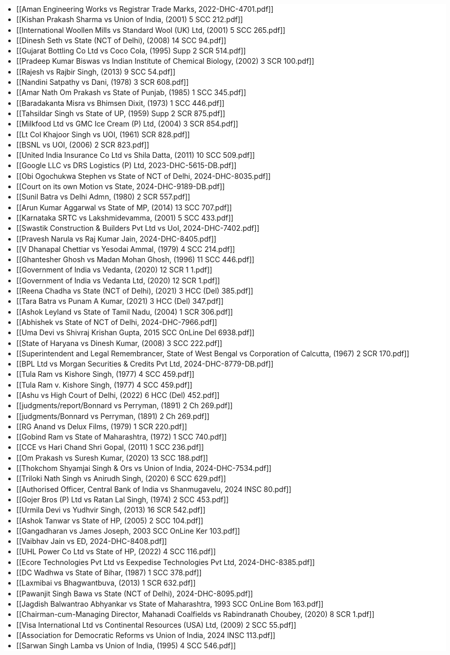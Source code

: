- [[Aman Engineering Works vs Registrar Trade Marks, 2022-DHC-4701.pdf]]
- [[Kishan Prakash Sharma vs Union of India, (2001) 5 SCC 212.pdf]]
- [[International Woollen Mills vs Standard Wool (UK) Ltd, (2001) 5 SCC 265.pdf]]
- [[Dinesh Seth vs State (NCT of Delhi), (2008) 14 SCC 94.pdf]]
- [[Gujarat Bottling Co Ltd vs Coco Cola, (1995) Supp 2 SCR 514.pdf]]
- [[Pradeep Kumar Biswas vs Indian Institute of Chemical Biology, (2002) 3 SCR 100.pdf]]
- [[Rajesh vs Rajbir Singh, (2013) 9 SCC 54.pdf]]
- [[Nandini Satpathy vs Dani, (1978) 3 SCR 608.pdf]]
- [[Amar Nath Om Prakash vs State of Punjab, (1985) 1 SCC 345.pdf]]
- [[Baradakanta Misra vs Bhimsen Dixit, (1973) 1 SCC 446.pdf]]
- [[Tahsildar Singh vs State of UP, (1959) Supp 2 SCR 875.pdf]]
- [[Milkfood Ltd vs GMC Ice Cream (P) Ltd, (2004) 3 SCR 854.pdf]]
- [[Lt Col Khajoor Singh vs UOI, (1961) SCR 828.pdf]]
- [[BSNL vs UOI, (2006) 2 SCR 823.pdf]]
- [[United India Insurance Co Ltd vs Shila Datta, (2011) 10 SCC 509.pdf]]
- [[Google LLC vs DRS Logistics (P) Ltd, 2023-DHC-5615-DB.pdf]]
- [[Obi Ogochukwa Stephen vs State of NCT of Delhi, 2024-DHC-8035.pdf]]
- [[Court on its own Motion vs State, 2024-DHC-9189-DB.pdf]]
- [[Sunil Batra vs Delhi Admn, (1980) 2 SCR 557.pdf]]
- [[Arun Kumar Aggarwal vs State of MP, (2014) 13 SCC 707.pdf]]
- [[Karnataka SRTC vs Lakshmidevamma, (2001) 5 SCC 433.pdf]]
- [[Swastik Construction & Builders Pvt Ltd vs UoI, 2024-DHC-7402.pdf]]
- [[Pravesh Narula vs Raj Kumar Jain, 2024-DHC-8405.pdf]]
- [[V Dhanapal Chettiar vs Yesodai Ammal, (1979) 4 SCC 214.pdf]]
- [[Ghantesher Ghosh vs Madan Mohan Ghosh, (1996) 11 SCC 446.pdf]]
- [[Government of India vs Vedanta, (2020) 12 SCR 1 1.pdf]]
- [[Government of India vs Vedanta Ltd, (2020) 12 SCR 1.pdf]]
- [[Reena Chadha vs State (NCT of Delhi), (2021) 3 HCC (Del) 385.pdf]]
- [[Tara Batra vs Punam A Kumar, (2021) 3 HCC (Del) 347.pdf]]
- [[Ashok Leyland vs State of Tamil Nadu, (2004) 1 SCR 306.pdf]]
- [[Abhishek vs State of  NCT of Delhi, 2024-DHC-7966.pdf]]
- [[Uma Devi vs Shivraj Krishan Gupta, 2015 SCC OnLine Del 6938.pdf]]
- [[State of Haryana vs Dinesh Kumar, (2008) 3 SCC 222.pdf]]
- [[Superintendent and Legal Remembrancer, State of West Bengal vs Corporation of Calcutta, (1967) 2 SCR 170.pdf]]
- [[BPL Ltd vs Morgan Securities & Credits Pvt Ltd, 2024-DHC-8779-DB.pdf]]
- [[Tula Ram vs Kishore Singh, (1977) 4 SCC 459.pdf]]
- [[Tula Ram v. Kishore Singh, (1977) 4 SCC 459.pdf]]
- [[Ashu vs High Court of Delhi, (2022) 6 HCC (Del) 452.pdf]]
- [[judgments/report/Bonnard vs Perryman, (1891) 2 Ch 269.pdf]]
- [[judgments/Bonnard vs Perryman, (1891) 2 Ch 269.pdf]]
- [[RG Anand vs Delux Films, (1979) 1 SCR 220.pdf]]
- [[Gobind Ram vs State of Maharashtra, (1972) 1 SCC 740.pdf]]
- [[CCE vs Hari Chand Shri Gopal, (2011) 1 SCC 236.pdf]]
- [[Om Prakash vs Suresh Kumar, (2020) 13 SCC 188.pdf]]
- [[Thokchom Shyamjai Singh & Ors vs Union of India, 2024-DHC-7534.pdf]]
- [[Triloki Nath Singh vs Anirudh Singh, (2020) 6 SCC 629.pdf]]
- [[Authorised Officer, Central Bank of India vs Shanmugavelu, 2024 INSC 80.pdf]]
- [[Gojer Bros (P) Ltd vs Ratan Lal Singh, (1974) 2 SCC 453.pdf]]
- [[Urmila Devi vs Yudhvir Singh, (2013) 16 SCR 542.pdf]]
- [[Ashok Tanwar vs State of HP, (2005) 2 SCC 104.pdf]]
- [[Gangadharan vs James Joseph, 2003 SCC OnLine Ker 103.pdf]]
- [[Vaibhav Jain vs ED, 2024-DHC-8408.pdf]]
- [[UHL Power Co Ltd vs State of HP, (2022) 4 SCC 116.pdf]]
- [[Ecore Technologies Pvt Ltd vs Eexpedise Technologies Pvt Ltd, 2024-DHC-8385.pdf]]
- [[DC Wadhwa vs State of Bihar, (1987) 1 SCC 378.pdf]]
- [[Laxmibai vs Bhagwantbuva, (2013) 1 SCR 632.pdf]]
- [[Pawanjit Singh Bawa vs State (NCT of Delhi), 2024-DHC-8095.pdf]]
- [[Jagdish Balwantrao Abhyankar vs State of Maharashtra, 1993 SCC OnLine Bom 163.pdf]]
- [[Chairman-cum-Managing Director, Mahanadi Coalfields vs Rabindranath Choubey, (2020) 8 SCR 1.pdf]]
- [[Visa International Ltd vs Continental Resources (USA) Ltd, (2009) 2 SCC 55.pdf]]
- [[Association for Democratic Reforms vs Union of India, 2024 INSC 113.pdf]]
- [[Sarwan Singh Lamba vs Union of India, (1995) 4 SCC 546.pdf]]